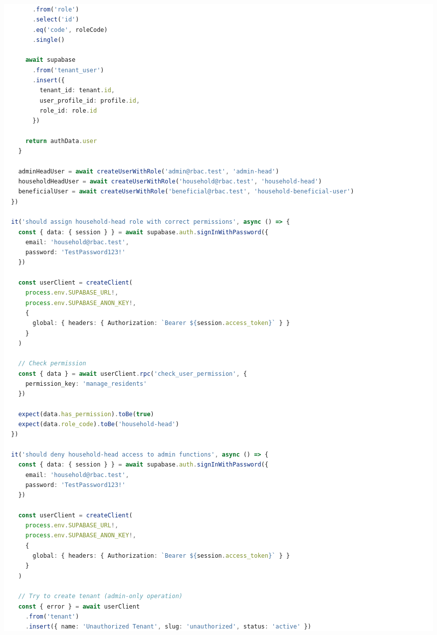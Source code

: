 ```typescript
        .from('role')
        .select('id')
        .eq('code', roleCode)
        .single()

      await supabase
        .from('tenant_user')
        .insert({
          tenant_id: tenant.id,
          user_profile_id: profile.id,
          role_id: role.id
        })

      return authData.user
    }

    adminHeadUser = await createUserWithRole('admin@rbac.test', 'admin-head')
    householdHeadUser = await createUserWithRole('household@rbac.test', 'household-head')
    beneficialUser = await createUserWithRole('beneficial@rbac.test', 'household-beneficial-user')
  })

  it('should assign household-head role with correct permissions', async () => {
    const { data: { session } } = await supabase.auth.signInWithPassword({
      email: 'household@rbac.test',
      password: 'TestPassword123!'
    })

    const userClient = createClient(
      process.env.SUPABASE_URL!,
      process.env.SUPABASE_ANON_KEY!,
      {
        global: { headers: { Authorization: `Bearer ${session.access_token}` } }
      }
    )

    // Check permission
    const { data } = await userClient.rpc('check_user_permission', {
      permission_key: 'manage_residents'
    })

    expect(data.has_permission).toBe(true)
    expect(data.role_code).toBe('household-head')
  })

  it('should deny household-head access to admin functions', async () => {
    const { data: { session } } = await supabase.auth.signInWithPassword({
      email: 'household@rbac.test',
      password: 'TestPassword123!'
    })

    const userClient = createClient(
      process.env.SUPABASE_URL!,
      process.env.SUPABASE_ANON_KEY!,
      {
        global: { headers: { Authorization: `Bearer ${session.access_token}` } }
      }
    )

    // Try to create tenant (admin-only operation)
    const { error } = await userClient
      .from('tenant')
      .insert({ name: 'Unauthorized Tenant', slug: 'unauthorized', status: 'active' })

```
